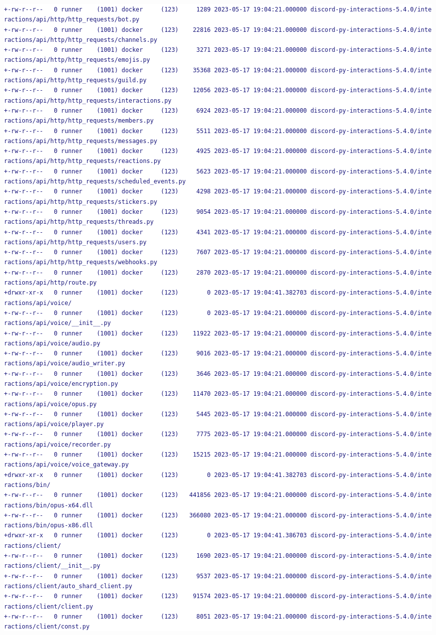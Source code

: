 ```diff
+-rw-r--r--   0 runner    (1001) docker     (123)     1289 2023-05-17 19:04:21.000000 discord-py-interactions-5.4.0/interactions/api/http/http_requests/bot.py
+-rw-r--r--   0 runner    (1001) docker     (123)    22816 2023-05-17 19:04:21.000000 discord-py-interactions-5.4.0/interactions/api/http/http_requests/channels.py
+-rw-r--r--   0 runner    (1001) docker     (123)     3271 2023-05-17 19:04:21.000000 discord-py-interactions-5.4.0/interactions/api/http/http_requests/emojis.py
+-rw-r--r--   0 runner    (1001) docker     (123)    35368 2023-05-17 19:04:21.000000 discord-py-interactions-5.4.0/interactions/api/http/http_requests/guild.py
+-rw-r--r--   0 runner    (1001) docker     (123)    12056 2023-05-17 19:04:21.000000 discord-py-interactions-5.4.0/interactions/api/http/http_requests/interactions.py
+-rw-r--r--   0 runner    (1001) docker     (123)     6924 2023-05-17 19:04:21.000000 discord-py-interactions-5.4.0/interactions/api/http/http_requests/members.py
+-rw-r--r--   0 runner    (1001) docker     (123)     5511 2023-05-17 19:04:21.000000 discord-py-interactions-5.4.0/interactions/api/http/http_requests/messages.py
+-rw-r--r--   0 runner    (1001) docker     (123)     4925 2023-05-17 19:04:21.000000 discord-py-interactions-5.4.0/interactions/api/http/http_requests/reactions.py
+-rw-r--r--   0 runner    (1001) docker     (123)     5623 2023-05-17 19:04:21.000000 discord-py-interactions-5.4.0/interactions/api/http/http_requests/scheduled_events.py
+-rw-r--r--   0 runner    (1001) docker     (123)     4298 2023-05-17 19:04:21.000000 discord-py-interactions-5.4.0/interactions/api/http/http_requests/stickers.py
+-rw-r--r--   0 runner    (1001) docker     (123)     9054 2023-05-17 19:04:21.000000 discord-py-interactions-5.4.0/interactions/api/http/http_requests/threads.py
+-rw-r--r--   0 runner    (1001) docker     (123)     4341 2023-05-17 19:04:21.000000 discord-py-interactions-5.4.0/interactions/api/http/http_requests/users.py
+-rw-r--r--   0 runner    (1001) docker     (123)     7607 2023-05-17 19:04:21.000000 discord-py-interactions-5.4.0/interactions/api/http/http_requests/webhooks.py
+-rw-r--r--   0 runner    (1001) docker     (123)     2870 2023-05-17 19:04:21.000000 discord-py-interactions-5.4.0/interactions/api/http/route.py
+drwxr-xr-x   0 runner    (1001) docker     (123)        0 2023-05-17 19:04:41.382703 discord-py-interactions-5.4.0/interactions/api/voice/
+-rw-r--r--   0 runner    (1001) docker     (123)        0 2023-05-17 19:04:21.000000 discord-py-interactions-5.4.0/interactions/api/voice/__init__.py
+-rw-r--r--   0 runner    (1001) docker     (123)    11922 2023-05-17 19:04:21.000000 discord-py-interactions-5.4.0/interactions/api/voice/audio.py
+-rw-r--r--   0 runner    (1001) docker     (123)     9016 2023-05-17 19:04:21.000000 discord-py-interactions-5.4.0/interactions/api/voice/audio_writer.py
+-rw-r--r--   0 runner    (1001) docker     (123)     3646 2023-05-17 19:04:21.000000 discord-py-interactions-5.4.0/interactions/api/voice/encryption.py
+-rw-r--r--   0 runner    (1001) docker     (123)    11470 2023-05-17 19:04:21.000000 discord-py-interactions-5.4.0/interactions/api/voice/opus.py
+-rw-r--r--   0 runner    (1001) docker     (123)     5445 2023-05-17 19:04:21.000000 discord-py-interactions-5.4.0/interactions/api/voice/player.py
+-rw-r--r--   0 runner    (1001) docker     (123)     7775 2023-05-17 19:04:21.000000 discord-py-interactions-5.4.0/interactions/api/voice/recorder.py
+-rw-r--r--   0 runner    (1001) docker     (123)    15215 2023-05-17 19:04:21.000000 discord-py-interactions-5.4.0/interactions/api/voice/voice_gateway.py
+drwxr-xr-x   0 runner    (1001) docker     (123)        0 2023-05-17 19:04:41.382703 discord-py-interactions-5.4.0/interactions/bin/
+-rw-r--r--   0 runner    (1001) docker     (123)   441856 2023-05-17 19:04:21.000000 discord-py-interactions-5.4.0/interactions/bin/opus-x64.dll
+-rw-r--r--   0 runner    (1001) docker     (123)   366080 2023-05-17 19:04:21.000000 discord-py-interactions-5.4.0/interactions/bin/opus-x86.dll
+drwxr-xr-x   0 runner    (1001) docker     (123)        0 2023-05-17 19:04:41.386703 discord-py-interactions-5.4.0/interactions/client/
+-rw-r--r--   0 runner    (1001) docker     (123)     1690 2023-05-17 19:04:21.000000 discord-py-interactions-5.4.0/interactions/client/__init__.py
+-rw-r--r--   0 runner    (1001) docker     (123)     9537 2023-05-17 19:04:21.000000 discord-py-interactions-5.4.0/interactions/client/auto_shard_client.py
+-rw-r--r--   0 runner    (1001) docker     (123)    91574 2023-05-17 19:04:21.000000 discord-py-interactions-5.4.0/interactions/client/client.py
+-rw-r--r--   0 runner    (1001) docker     (123)     8051 2023-05-17 19:04:21.000000 discord-py-interactions-5.4.0/interactions/client/const.py
```